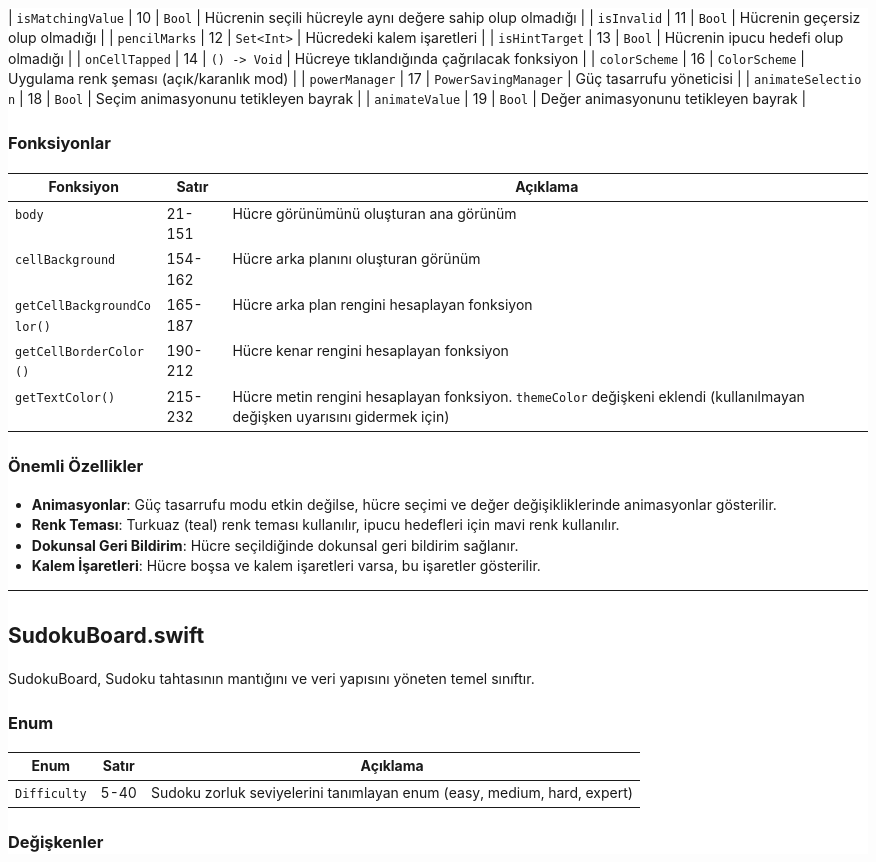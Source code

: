 | `isMatchingValue` | 10 | `Bool` | Hücrenin seçili hücreyle aynı değere sahip olup olmadığı |
| `isInvalid` | 11 | `Bool` | Hücrenin geçersiz olup olmadığı |
| `pencilMarks` | 12 | `Set<Int>` | Hücredeki kalem işaretleri |
| `isHintTarget` | 13 | `Bool` | Hücrenin ipucu hedefi olup olmadığı |
| `onCellTapped` | 14 | `() -> Void` | Hücreye tıklandığında çağrılacak fonksiyon |
| `colorScheme` | 16 | `ColorScheme` | Uygulama renk şeması (açık/karanlık mod) |
| `powerManager` | 17 | `PowerSavingManager` | Güç tasarrufu yöneticisi |
| `animateSelection` | 18 | `Bool` | Seçim animasyonunu tetikleyen bayrak |
| `animateValue` | 19 | `Bool` | Değer animasyonunu tetikleyen bayrak |

### Fonksiyonlar

| Fonksiyon | Satır | Açıklama |
|-----------|-------|----------|
| `body` | 21-151 | Hücre görünümünü oluşturan ana görünüm |
| `cellBackground` | 154-162 | Hücre arka planını oluşturan görünüm |
| `getCellBackgroundColor()` | 165-187 | Hücre arka plan rengini hesaplayan fonksiyon |
| `getCellBorderColor()` | 190-212 | Hücre kenar rengini hesaplayan fonksiyon |
| `getTextColor()` | 215-232 | Hücre metin rengini hesaplayan fonksiyon. `themeColor` değişkeni eklendi (kullanılmayan değişken uyarısını gidermek için) |

### Önemli Özellikler

- **Animasyonlar**: Güç tasarrufu modu etkin değilse, hücre seçimi ve değer değişikliklerinde animasyonlar gösterilir.
- **Renk Teması**: Turkuaz (teal) renk teması kullanılır, ipucu hedefleri için mavi renk kullanılır.
- **Dokunsal Geri Bildirim**: Hücre seçildiğinde dokunsal geri bildirim sağlanır.
- **Kalem İşaretleri**: Hücre boşsa ve kalem işaretleri varsa, bu işaretler gösterilir.

---

## SudokuBoard.swift

SudokuBoard, Sudoku tahtasının mantığını ve veri yapısını yöneten temel sınıftır.

### Enum

| Enum | Satır | Açıklama |
|------|-------|----------|
| `Difficulty` | 5-40 | Sudoku zorluk seviyelerini tanımlayan enum (easy, medium, hard, expert) |

### Değişkenler
